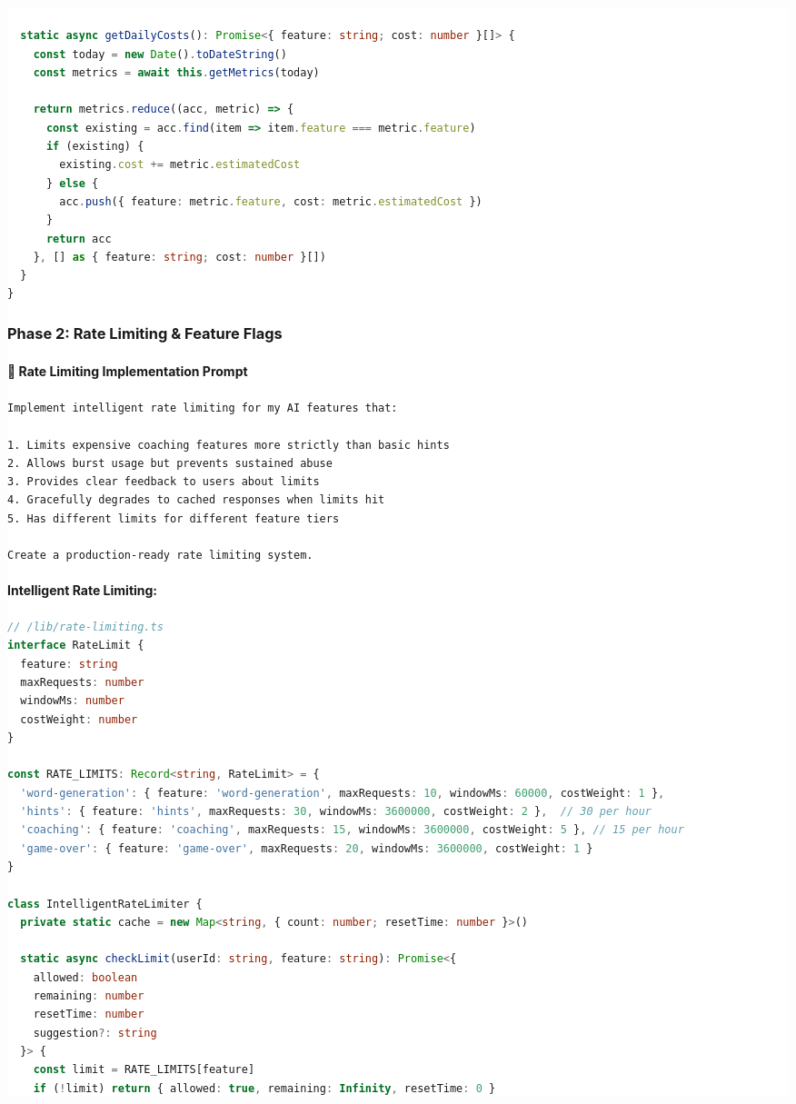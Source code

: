 ```typescript

  static async getDailyCosts(): Promise<{ feature: string; cost: number }[]> {
    const today = new Date().toDateString()
    const metrics = await this.getMetrics(today)

    return metrics.reduce((acc, metric) => {
      const existing = acc.find(item => item.feature === metric.feature)
      if (existing) {
        existing.cost += metric.estimatedCost
      } else {
        acc.push({ feature: metric.feature, cost: metric.estimatedCost })
      }
      return acc
    }, [] as { feature: string; cost: number }[])
  }
}
```

### **Phase 2: Rate Limiting & Feature Flags**

#### **🚦 Rate Limiting Implementation Prompt**
```
Implement intelligent rate limiting for my AI features that:

1. Limits expensive coaching features more strictly than basic hints
2. Allows burst usage but prevents sustained abuse
3. Provides clear feedback to users about limits
4. Gracefully degrades to cached responses when limits hit
5. Has different limits for different feature tiers

Create a production-ready rate limiting system.
```

#### **Intelligent Rate Limiting:**
```typescript
// /lib/rate-limiting.ts
interface RateLimit {
  feature: string
  maxRequests: number
  windowMs: number
  costWeight: number
}

const RATE_LIMITS: Record<string, RateLimit> = {
  'word-generation': { feature: 'word-generation', maxRequests: 10, windowMs: 60000, costWeight: 1 },
  'hints': { feature: 'hints', maxRequests: 30, windowMs: 3600000, costWeight: 2 },  // 30 per hour
  'coaching': { feature: 'coaching', maxRequests: 15, windowMs: 3600000, costWeight: 5 }, // 15 per hour
  'game-over': { feature: 'game-over', maxRequests: 20, windowMs: 3600000, costWeight: 1 }
}

class IntelligentRateLimiter {
  private static cache = new Map<string, { count: number; resetTime: number }>()

  static async checkLimit(userId: string, feature: string): Promise<{
    allowed: boolean
    remaining: number
    resetTime: number
    suggestion?: string
  }> {
    const limit = RATE_LIMITS[feature]
    if (!limit) return { allowed: true, remaining: Infinity, resetTime: 0 }
```